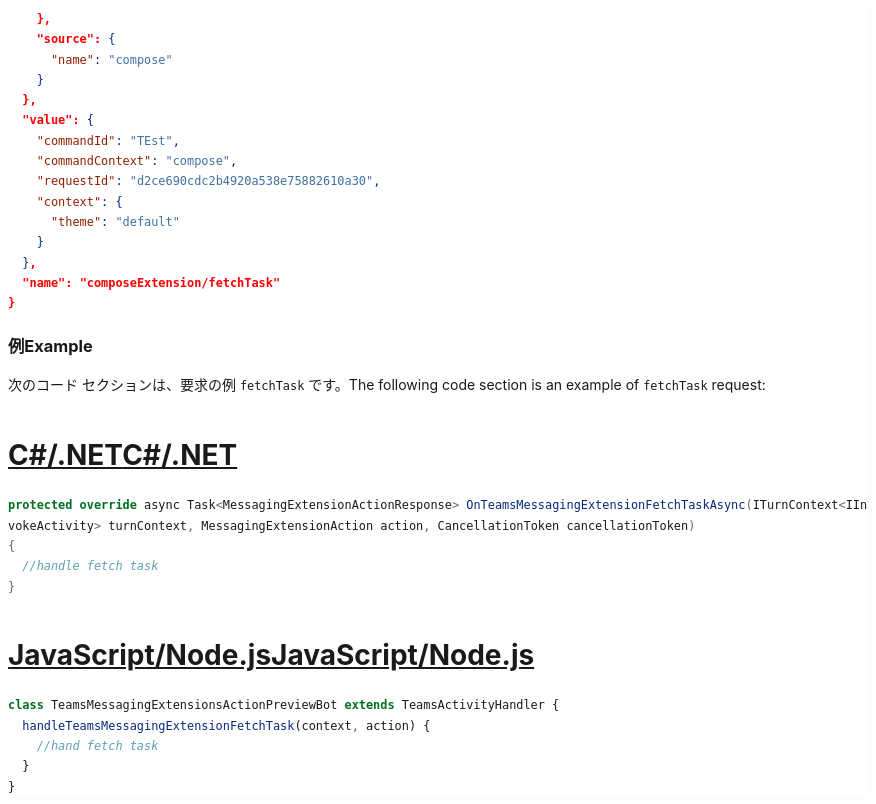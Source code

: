 ```json
    },
    "source": {
      "name": "compose"
    }
  },
  "value": {
    "commandId": "TEst",
    "commandContext": "compose",
    "requestId": "d2ce690cdc2b4920a538e75882610a30",
    "context": {
      "theme": "default"
    }
  },
  "name": "composeExtension/fetchTask"
}
```

### <a name="example"></a><span data-ttu-id="9f648-238">例</span><span class="sxs-lookup"><span data-stu-id="9f648-238">Example</span></span> 

<span data-ttu-id="9f648-239">次のコード セクションは、要求の例 `fetchTask` です。</span><span class="sxs-lookup"><span data-stu-id="9f648-239">The following code section is an example of `fetchTask` request:</span></span>

# <a name="cnet"></a>[<span data-ttu-id="9f648-240">C#/.NET</span><span class="sxs-lookup"><span data-stu-id="9f648-240">C#/.NET</span></span>](#tab/dotnet)

```csharp
protected override async Task<MessagingExtensionActionResponse> OnTeamsMessagingExtensionFetchTaskAsync(ITurnContext<IInvokeActivity> turnContext, MessagingExtensionAction action, CancellationToken cancellationToken)
{
  //handle fetch task
}
```

# <a name="javascriptnodejs"></a>[<span data-ttu-id="9f648-241">JavaScript/Node.js</span><span class="sxs-lookup"><span data-stu-id="9f648-241">JavaScript/Node.js</span></span>](#tab/javascript)

```javascript
class TeamsMessagingExtensionsActionPreviewBot extends TeamsActivityHandler {
  handleTeamsMessagingExtensionFetchTask(context, action) {
    //hand fetch task
  }
}
```
